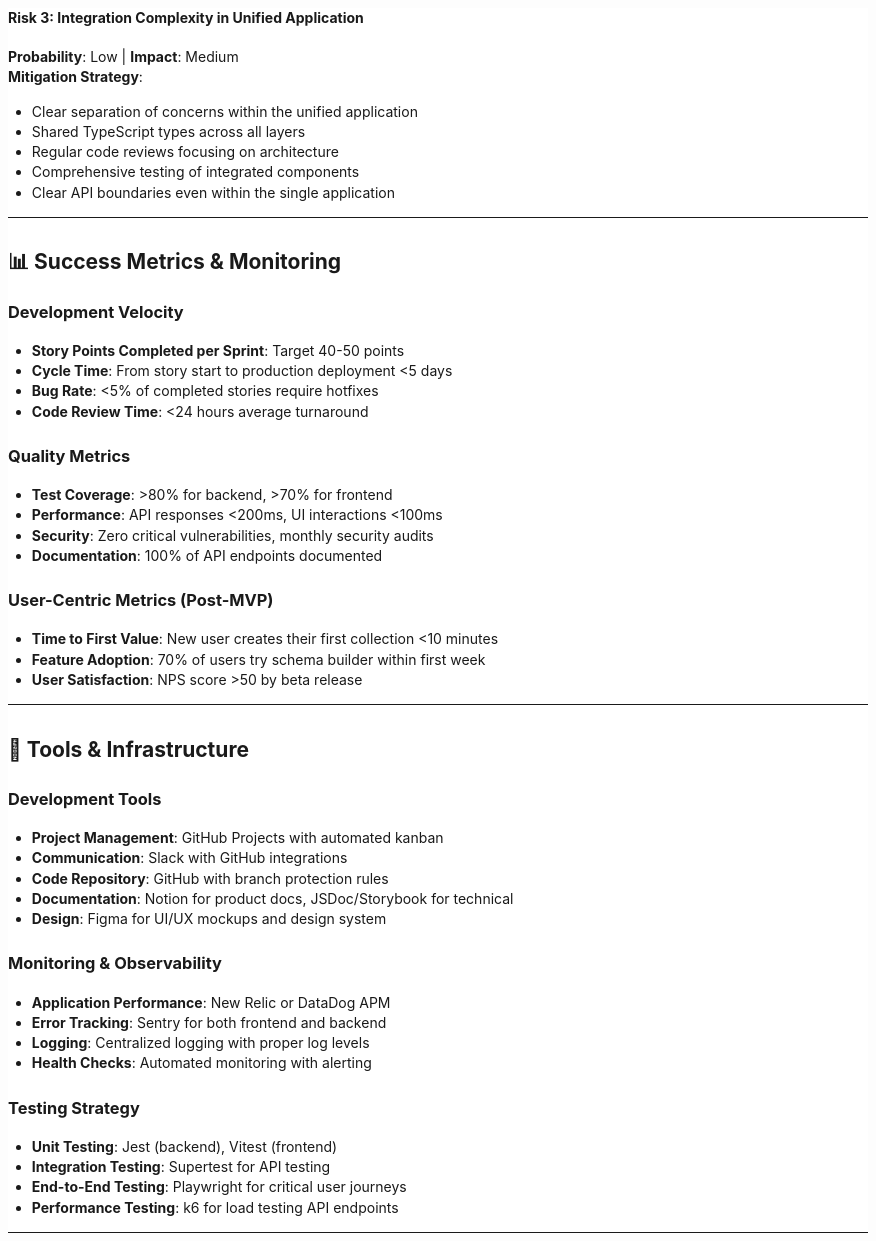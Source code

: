 #### **Risk 3: Integration Complexity in Unified Application**
**Probability**: Low | **Impact**: Medium  
**Mitigation Strategy**:
- Clear separation of concerns within the unified application
- Shared TypeScript types across all layers
- Regular code reviews focusing on architecture
- Comprehensive testing of integrated components
- Clear API boundaries even within the single application

---

## 📊 **Success Metrics & Monitoring**

### **Development Velocity**
- **Story Points Completed per Sprint**: Target 40-50 points
- **Cycle Time**: From story start to production deployment <5 days
- **Bug Rate**: <5% of completed stories require hotfixes
- **Code Review Time**: <24 hours average turnaround

### **Quality Metrics**
- **Test Coverage**: >80% for backend, >70% for frontend
- **Performance**: API responses <200ms, UI interactions <100ms
- **Security**: Zero critical vulnerabilities, monthly security audits
- **Documentation**: 100% of API endpoints documented

### **User-Centric Metrics (Post-MVP)**
- **Time to First Value**: New user creates their first collection <10 minutes
- **Feature Adoption**: 70% of users try schema builder within first week
- **User Satisfaction**: NPS score >50 by beta release

---

## 🔧 **Tools & Infrastructure**

### **Development Tools**
- **Project Management**: GitHub Projects with automated kanban
- **Communication**: Slack with GitHub integrations
- **Code Repository**: GitHub with branch protection rules
- **Documentation**: Notion for product docs, JSDoc/Storybook for technical
- **Design**: Figma for UI/UX mockups and design system

### **Monitoring & Observability**
- **Application Performance**: New Relic or DataDog APM
- **Error Tracking**: Sentry for both frontend and backend
- **Logging**: Centralized logging with proper log levels
- **Health Checks**: Automated monitoring with alerting

### **Testing Strategy**
- **Unit Testing**: Jest (backend), Vitest (frontend)
- **Integration Testing**: Supertest for API testing
- **End-to-End Testing**: Playwright for critical user journeys
- **Performance Testing**: k6 for load testing API endpoints

---